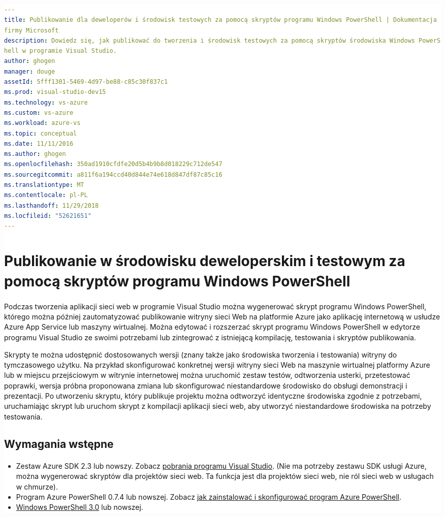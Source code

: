 ```yaml
---
title: Publikowanie dla deweloperów i środowisk testowych za pomocą skryptów programu Windows PowerShell | Dokumentacja firmy Microsoft
description: Dowiedz się, jak publikować do tworzenia i środowisk testowych za pomocą skryptów środowiska Windows PowerShell w programie Visual Studio.
author: ghogen
manager: douge
assetId: 5fff1301-5469-4d97-be88-c85c30f837c1
ms.prod: visual-studio-dev15
ms.technology: vs-azure
ms.custom: vs-azure
ms.workload: azure-vs
ms.topic: conceptual
ms.date: 11/11/2016
ms.author: ghogen
ms.openlocfilehash: 350ad1910cfdfe20d5b4b9b8d018229c712de547
ms.sourcegitcommit: a811f6a194ccd40d844e74e618d847df87c85c16
ms.translationtype: MT
ms.contentlocale: pl-PL
ms.lasthandoff: 11/29/2018
ms.locfileid: "52621651"
---
```

# <a name="using-windows-powershell-scripts-to-publish-to-dev-and-test-environments"></a>Publikowanie w środowisku deweloperskim i testowym za pomocą skryptów programu Windows PowerShell

Podczas tworzenia aplikacji sieci web w programie Visual Studio można wygenerować skrypt programu Windows PowerShell, którego można później zautomatyzować publikowanie witryny sieci Web na platformie Azure jako aplikację internetową w usłudze Azure App Service lub maszyny wirtualnej. Można edytować i rozszerzać skrypt programu Windows PowerShell w edytorze programu Visual Studio ze swoimi potrzebami lub zintegrować z istniejącą kompilację, testowania i skryptów publikowania.

Skrypty te można udostępnić dostosowanych wersji (znany także jako środowiska tworzenia i testowania) witryny do tymczasowego użytku. Na przykład skonfigurować konkretnej wersji witryny sieci Web na maszynie wirtualnej platformy Azure lub w miejscu przejściowym w witrynie internetowej można uruchomić zestaw testów, odtworzenia usterki, przetestować poprawki, wersja próbna proponowana zmiana lub skonfigurować niestandardowe środowisko do obsługi demonstracji i prezentacji. Po utworzeniu skryptu, który publikuje projektu można odtworzyć identyczne środowiska zgodnie z potrzebami, uruchamiając skrypt lub uruchom skrypt z kompilacji aplikacji sieci web, aby utworzyć niestandardowe środowiska na potrzeby testowania.

## <a name="prerequisites"></a>Wymagania wstępne

* Zestaw Azure SDK 2.3 lub nowszy. Zobacz [pobrania programu Visual Studio](http://go.microsoft.com/fwlink/?LinkID=624384). (Nie ma potrzeby zestawu SDK usługi Azure, można wygenerować skryptów dla projektów sieci web. Ta funkcja jest dla projektów sieci web, nie ról sieci web w usługach w chmurze).
* Program Azure PowerShell 0.7.4 lub nowszej. Zobacz [jak zainstalować i skonfigurować program Azure PowerShell](/powershell/azure/overview).
* [Windows PowerShell 3.0](http://go.microsoft.com/?linkid=9811175) lub nowszej.
